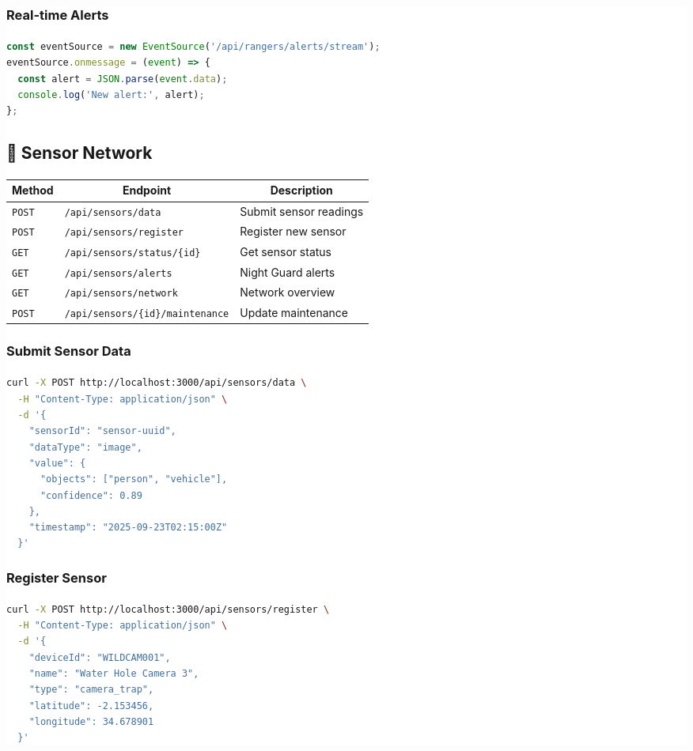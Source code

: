 ### Real-time Alerts
```javascript
const eventSource = new EventSource('/api/rangers/alerts/stream');
eventSource.onmessage = (event) => {
  const alert = JSON.parse(event.data);
  console.log('New alert:', alert);
};
```

## 📡 Sensor Network

| Method | Endpoint | Description |
|--------|----------|-------------|
| `POST` | `/api/sensors/data` | Submit sensor readings |
| `POST` | `/api/sensors/register` | Register new sensor |
| `GET` | `/api/sensors/status/{id}` | Get sensor status |
| `GET` | `/api/sensors/alerts` | Night Guard alerts |
| `GET` | `/api/sensors/network` | Network overview |
| `POST` | `/api/sensors/{id}/maintenance` | Update maintenance |

### Submit Sensor Data
```bash
curl -X POST http://localhost:3000/api/sensors/data \
  -H "Content-Type: application/json" \
  -d '{
    "sensorId": "sensor-uuid",
    "dataType": "image",
    "value": {
      "objects": ["person", "vehicle"],
      "confidence": 0.89
    },
    "timestamp": "2025-09-23T02:15:00Z"
  }'
```

### Register Sensor
```bash
curl -X POST http://localhost:3000/api/sensors/register \
  -H "Content-Type: application/json" \
  -d '{
    "deviceId": "WILDCAM001",
    "name": "Water Hole Camera 3",
    "type": "camera_trap",
    "latitude": -2.153456,
    "longitude": 34.678901
  }'
```
